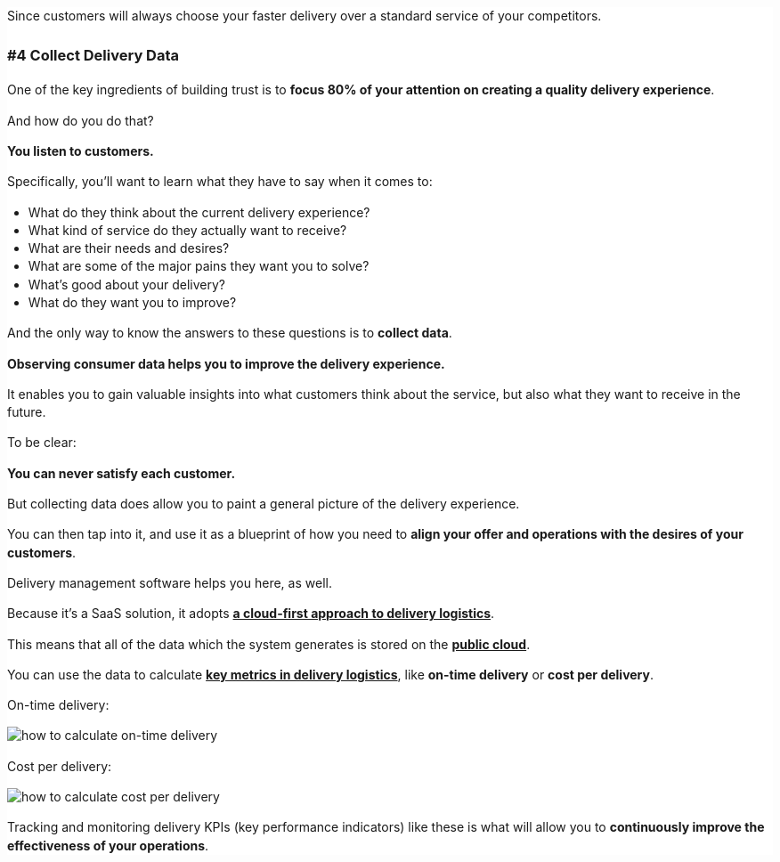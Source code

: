 Since customers will always choose your faster delivery over a standard service of your competitors.

### #4 Collect Delivery Data

One of the key ingredients of building trust is to **focus 80% of your attention on creating a quality delivery experience**.

And how do you do that?

**You listen to customers.**

Specifically, you’ll want to learn what they have to say when it comes to:

* What do they think about the current delivery experience?
* What kind of service do they actually want to receive?
* What are their needs and desires?
* What are some of the major pains they want you to solve?
* What’s good about your delivery?
* What do they want you to improve?

And the only way to know the answers to these questions is to **collect data**.

**Observing consumer data helps you to improve the delivery experience.**

It enables you to gain valuable insights into what customers think about the service, but also what they want to receive in the future.

To be clear:

**You can never satisfy each customer.**

But collecting data does allow you to paint a general picture of the delivery experience.

You can then tap into it, and use it as a blueprint of how you need to **align your offer and operations with the desires of your customers**.

Delivery management software helps you here, as well.

Because it’s a SaaS solution, it adopts [**a cloud-first approach to delivery logistics**](https://elogii.com/blog/adopting-the-cloud-first-approach-to-delivery-logistics/).

This means that all of the data which the system generates is stored on the [**public cloud**](https://www.gartner.com/en/information-technology/glossary/public-cloud-computing).

You can use the data to calculate [**key metrics in delivery logistics**](https://elogii.com/blog/7-key-metrics-in-delivery-logistics-to-measure-for-success/), like **on-time delivery** or **cost per delivery**.

On-time delivery:

![how to calculate on-time delivery](/blog/uploads/orders.png)

Cost per delivery:

![how to calculate cost per delivery](/blog/uploads/distance.png)

Tracking and monitoring delivery KPIs (key performance indicators) like these is what will allow you to **continuously improve the effectiveness of your operations**.
